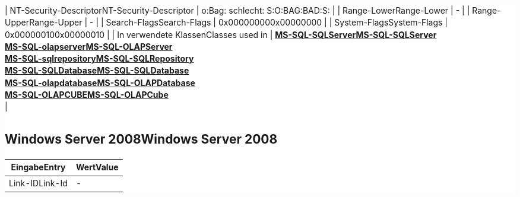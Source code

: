 | <span data-ttu-id="f9864-202">NT-Security-Descriptor</span><span class="sxs-lookup"><span data-stu-id="f9864-202">NT-Security-Descriptor</span></span> | <span data-ttu-id="f9864-203">o:Bag: schlecht: S:</span><span class="sxs-lookup"><span data-stu-id="f9864-203">O:BAG:BAD:S:</span></span>                                                                                                                                                                                                                                                                                                                                                                  |
| <span data-ttu-id="f9864-204">Range-Lower</span><span class="sxs-lookup"><span data-stu-id="f9864-204">Range-Lower</span></span>            | \-                                                                                                                                                                                                                                                                                                                                                                            |
| <span data-ttu-id="f9864-205">Range-Upper</span><span class="sxs-lookup"><span data-stu-id="f9864-205">Range-Upper</span></span>            | \-                                                                                                                                                                                                                                                                                                                                                                            |
| <span data-ttu-id="f9864-206">Search-Flags</span><span class="sxs-lookup"><span data-stu-id="f9864-206">Search-Flags</span></span>           | <span data-ttu-id="f9864-207">0x00000000</span><span class="sxs-lookup"><span data-stu-id="f9864-207">0x00000000</span></span>                                                                                                                                                                                                                                                                                                                                                                    |
| <span data-ttu-id="f9864-208">System-Flags</span><span class="sxs-lookup"><span data-stu-id="f9864-208">System-Flags</span></span>           | <span data-ttu-id="f9864-209">0x00000010</span><span class="sxs-lookup"><span data-stu-id="f9864-209">0x00000010</span></span>                                                                                                                                                                                                                                                                                                                                                                    |
| <span data-ttu-id="f9864-210">In verwendete Klassen</span><span class="sxs-lookup"><span data-stu-id="f9864-210">Classes used in</span></span>        | [<span data-ttu-id="f9864-211">**MS-SQL-SQLServer**</span><span class="sxs-lookup"><span data-stu-id="f9864-211">**MS-SQL-SQLServer**</span></span>](c-ms-sql-sqlserver.md)<br/> [<span data-ttu-id="f9864-212">**MS-SQL-olapserver**</span><span class="sxs-lookup"><span data-stu-id="f9864-212">**MS-SQL-OLAPServer**</span></span>](c-ms-sql-olapserver.md)<br/> [<span data-ttu-id="f9864-213">**MS-SQL-sqlrepository**</span><span class="sxs-lookup"><span data-stu-id="f9864-213">**MS-SQL-SQLRepository**</span></span>](c-ms-sql-sqlrepository.md)<br/> [<span data-ttu-id="f9864-214">**MS-SQL-SQLDatabase**</span><span class="sxs-lookup"><span data-stu-id="f9864-214">**MS-SQL-SQLDatabase**</span></span>](c-ms-sql-sqldatabase.md)<br/> [<span data-ttu-id="f9864-215">**MS-SQL-olapdatabase**</span><span class="sxs-lookup"><span data-stu-id="f9864-215">**MS-SQL-OLAPDatabase**</span></span>](c-ms-sql-olapdatabase.md)<br/> [<span data-ttu-id="f9864-216">**MS-SQL-OLAPCUBE**</span><span class="sxs-lookup"><span data-stu-id="f9864-216">**MS-SQL-OLAPCube**</span></span>](c-ms-sql-olapcube.md)<br/> |



## <a name="windows-server-2008"></a><span data-ttu-id="f9864-217">Windows Server 2008</span><span class="sxs-lookup"><span data-stu-id="f9864-217">Windows Server 2008</span></span>



| <span data-ttu-id="f9864-218">Eingabe</span><span class="sxs-lookup"><span data-stu-id="f9864-218">Entry</span></span> | <span data-ttu-id="f9864-219">Wert</span><span class="sxs-lookup"><span data-stu-id="f9864-219">Value</span></span> |
|------------------------|-------------------------------------------------------------------------------------------------------------------------------------------------------------------------------------------------------------------------------------------------------------------------------------------------------------------------------------------------------------------------------|
| <span data-ttu-id="f9864-220">Link-ID</span><span class="sxs-lookup"><span data-stu-id="f9864-220">Link-Id</span></span>                | \-                                                                                                                                                                                                                                                                                                                                                                            |